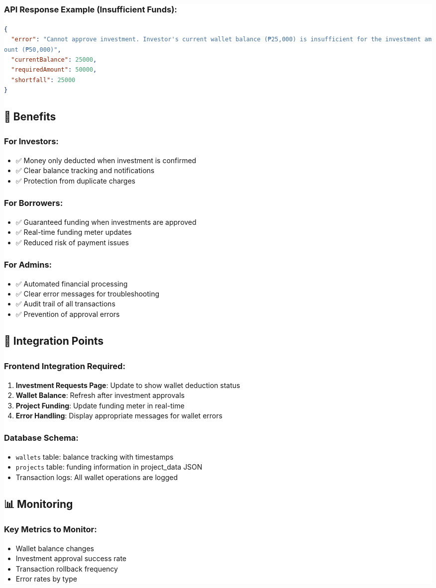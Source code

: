 ### API Response Example (Insufficient Funds):
```json
{
  "error": "Cannot approve investment. Investor's current wallet balance (₱25,000) is insufficient for the investment amount (₱50,000)",
  "currentBalance": 25000,
  "requiredAmount": 50000,
  "shortfall": 25000
}
```

## 🚀 Benefits

### For Investors:
- ✅ Money only deducted when investment is confirmed
- ✅ Clear balance tracking and notifications
- ✅ Protection from duplicate charges

### For Borrowers:
- ✅ Guaranteed funding when investments are approved
- ✅ Real-time funding meter updates
- ✅ Reduced risk of payment issues

### For Admins:
- ✅ Automated financial processing
- ✅ Clear error messages for troubleshooting
- ✅ Audit trail of all transactions
- ✅ Prevention of approval errors

## 🔄 Integration Points

### Frontend Integration Required:
1. **Investment Requests Page**: Update to show wallet deduction status
2. **Wallet Balance**: Refresh after investment approvals
3. **Project Funding**: Update funding meter in real-time
4. **Error Handling**: Display appropriate messages for wallet errors

### Database Schema:
- `wallets` table: balance tracking with timestamps
- `projects` table: funding information in project_data JSON
- Transaction logs: All wallet operations are logged

## 📊 Monitoring

### Key Metrics to Monitor:
- Wallet balance changes
- Investment approval success rate  
- Transaction rollback frequency
- Error rates by type
